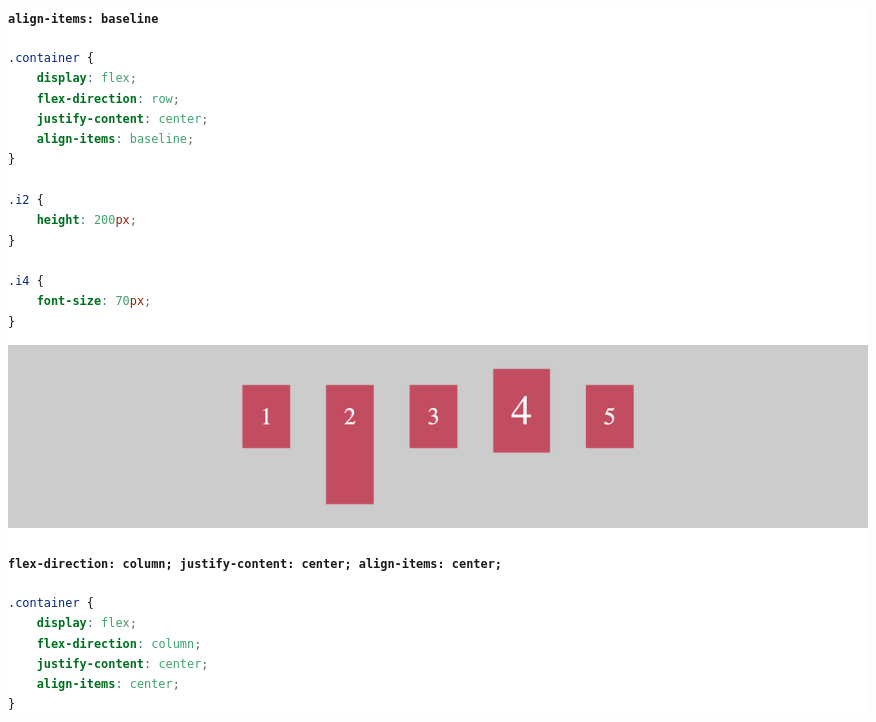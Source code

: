 #### `align-items: baseline` 
```css
.container {
    display: flex;
    flex-direction: row;
    justify-content: center;
    align-items: baseline;
}

.i2 {
	height: 200px;
}

.i4 {
	font-size: 70px;
}
```

![alt text](<img/Captura de pantalla 2024-02-02 a las 11.06.11.png>)

#### `flex-direction: column; justify-content: center; align-items: center;` 
```css
.container {
    display: flex;
    flex-direction: column;
    justify-content: center;
    align-items: center;
}
```
